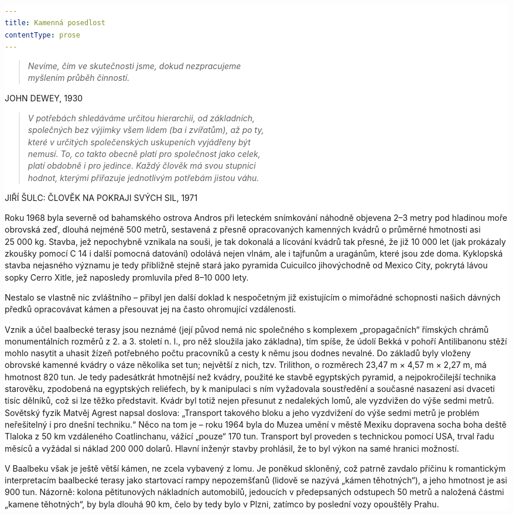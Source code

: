```yaml
---
title: Kamenná posedlost
contentType: prose
---
```


<section>

> _Nevíme, čím ve skutečnosti jsme, dokud nezpracujeme  
> myšlením průběh činností._

JOHN DEWEY, 1930

> _V potřebách shledáváme určitou hierarchii, od základních,  
> společných bez výjimky všem lidem (ba i zvířatům), až po ty,  
> které v určitých společenských uskupeních vyjádřeny být  
> nemusí. To, co takto obecně platí pro společnost jako celek,  
> platí obdobně i pro jedince. Každý člověk má svou stupnici  
> hodnot, kterými přiřazuje jednotlivým potřebám jistou váhu._

JIŘÍ ŠULC: ČLOVĚK NA POKRAJI SVÝCH SIL, 1971

Roku 1968 byla severně od bahamského ostrova Andros při leteckém snímkování náhodně objevena 2–3 metry pod hladinou moře obrovská zeď, dlouhá nejméně 500 metrů, sestavená z přesně opracovaných kamenných kvádrů o průměrné hmotnosti asi 25 000 kg. Stavba, jež nepochybně vznikala na souši, je tak dokonalá a lícování kvádrů tak přesné, že již 10 000 let (jak prokázaly zkoušky pomocí C 14 i další pomocná datování) odolává nejen vlnám, ale i tajfunům a uragánům, které jsou zde doma. Kyklopská stavba nejasného významu je tedy přibližně stejně stará jako pyramida Cuicuilco jihovýchodně od Mexico City, pokrytá lávou sopky Cerro Xitle, jež naposledy promluvila před 8–10 000 lety.

Nestalo se vlastně nic zvláštního – přibyl jen další doklad k nespočetným již existujícím o mimořádné schopnosti našich dávných předků opracovávat kámen a přesouvat jej na často ohromující vzdálenosti.

Vznik a účel baalbecké terasy jsou neznámé (její původ nemá nic společného s komplexem „propagačních“ římských chrámů monumentálních rozměrů z 2. a 3. století n. l., pro něž sloužila jako základna), tím spíše, že údolí Bekká v pohoří Antilibanonu stěží mohlo nasytit a uhasit žízeň potřebného počtu pracovníků a cesty k němu jsou dodnes nevalné. Do základů byly vloženy obrovské kamenné kvádry o váze několika set tun; největší z nich, tzv. Trilithon, o rozměrech 23,47 m × 4,57 m × 2,27 m, má hmotnost 820 tun. Je tedy padesátkrát hmotnější než kvádry, použité ke stavbě egyptských pyramid, a nejpokročilejší technika starověku, zpodobená na egyptských reliéfech, by k manipulaci s ním vyžadovala soustředění a současné nasazení asi dvaceti tisíc dělníků, což si lze těžko představit. Kvádr byl totiž nejen přesunut z nedalekých lomů, ale vyzdvižen do výše sedmi metrů. Sovětský fyzik Matvěj Agrest napsal doslova: „Transport takového bloku a jeho vyzdvižení do výše sedmi metrů je problém neřešitelný i pro dnešní techniku.“ Něco na tom je – roku 1964 byla do Muzea umění v městě Mexiku dopravena socha boha deště Tlaloka z 50 km vzdáleného Coatlinchanu, vážící „pouze“ 170 tun. Transport byl proveden s technickou pomocí USA, trval řadu měsíců a vyžádal si náklad 200 000 dolarů. Hlavní inženýr stavby prohlásil, že to byl výkon na samé hranici možností.

V Baalbeku však je ještě větší kámen, ne zcela vybavený z lomu. Je poněkud skloněný, což patrně zavdalo příčinu k romantickým interpretacím baalbecké terasy jako startovací rampy nepozemšťanů (lidově se nazývá „kámen těhotných“), a jeho hmotnost je asi 900 tun. Názorně: kolona pětitunových nákladních automobilů, jedoucích v předepsaných odstupech 50 metrů a naložená částmi „kamene těhotných“, by byla dlouhá 90 km, čelo by tedy bylo v Plzni, zatímco by poslední vozy opouštěly Prahu.
